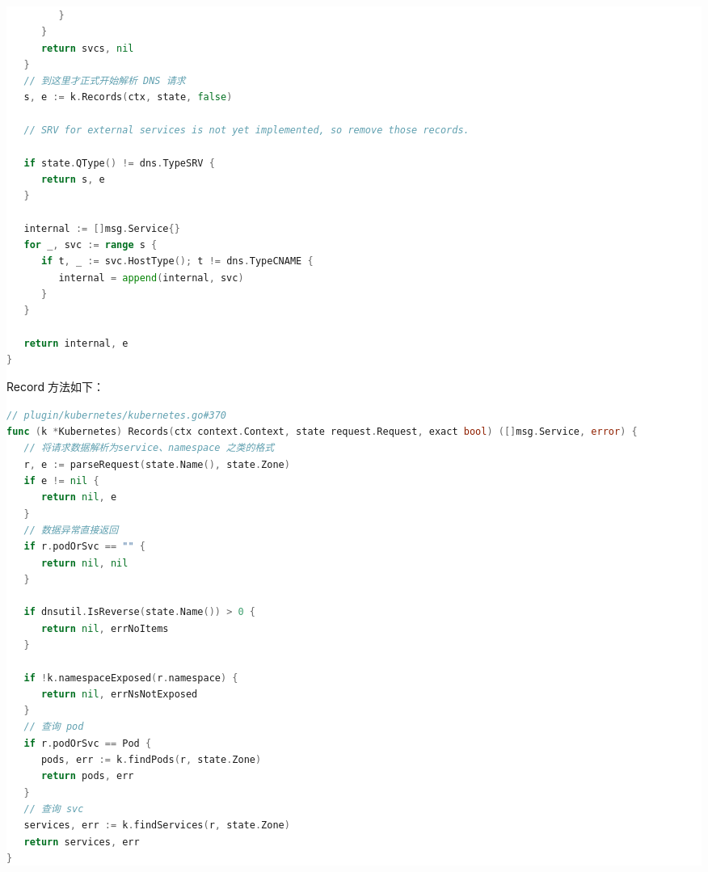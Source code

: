 ```Go
         }
      }
      return svcs, nil
   }
   // 到这里才正式开始解析 DNS 请求
   s, e := k.Records(ctx, state, false)

   // SRV for external services is not yet implemented, so remove those records.

   if state.QType() != dns.TypeSRV {
      return s, e
   }

   internal := []msg.Service{}
   for _, svc := range s {
      if t, _ := svc.HostType(); t != dns.TypeCNAME {
         internal = append(internal, svc)
      }
   }

   return internal, e
}
```

Record 方法如下：

```Go
// plugin/kubernetes/kubernetes.go#370
func (k *Kubernetes) Records(ctx context.Context, state request.Request, exact bool) ([]msg.Service, error) {
   // 将请求数据解析为service、namespace 之类的格式
   r, e := parseRequest(state.Name(), state.Zone)
   if e != nil {
      return nil, e
   }
   // 数据异常直接返回
   if r.podOrSvc == "" {
      return nil, nil
   }

   if dnsutil.IsReverse(state.Name()) > 0 {
      return nil, errNoItems
   }

   if !k.namespaceExposed(r.namespace) {
      return nil, errNsNotExposed
   }
   // 查询 pod 
   if r.podOrSvc == Pod {
      pods, err := k.findPods(r, state.Zone)
      return pods, err
   }
   // 查询 svc
   services, err := k.findServices(r, state.Zone)
   return services, err
}
```
